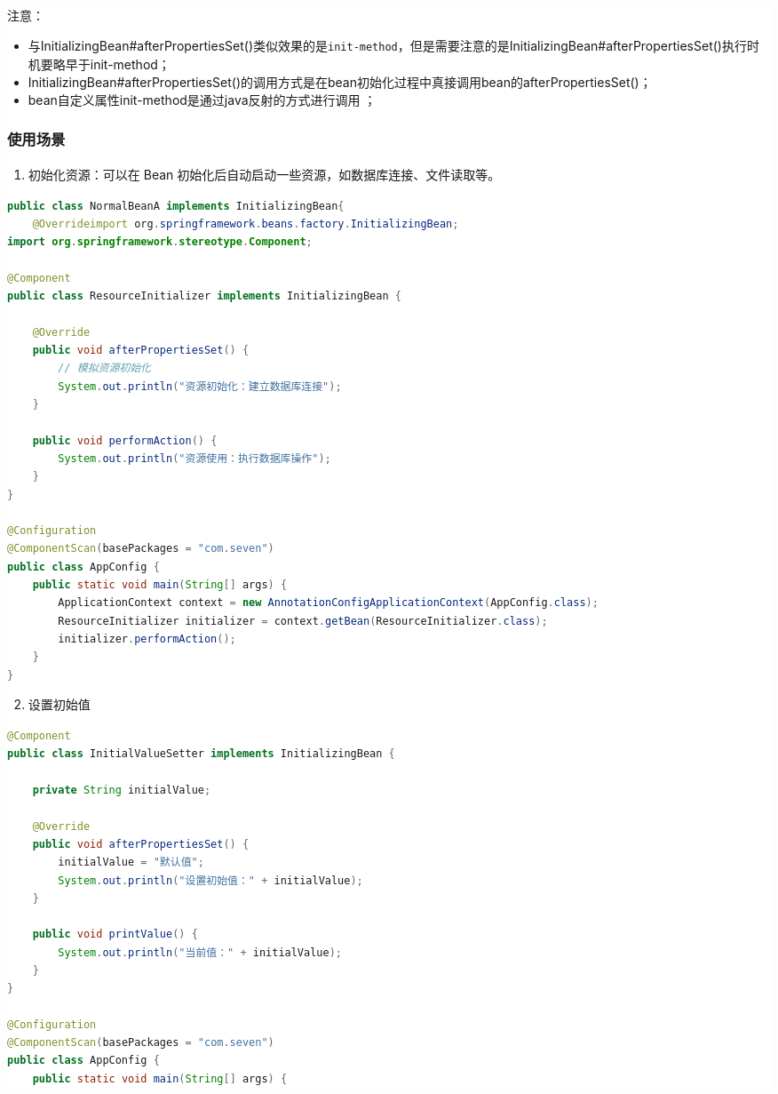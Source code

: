 注意：

- 与InitializingBean#afterPropertiesSet()类似效果的是`init-method`，但是需要注意的是InitializingBean#afterPropertiesSet()执行时机要略早于init-method；
- InitializingBean#afterPropertiesSet()的调用方式是在bean初始化过程中真接调用bean的afterPropertiesSet()；
- bean自定义属性init-method是通过java反射的方式进行调用 ；



### 使用场景

1. 初始化资源：可以在 Bean 初始化后自动启动一些资源，如数据库连接、文件读取等。

```java
public class NormalBeanA implements InitializingBean{
    @Overrideimport org.springframework.beans.factory.InitializingBean;
import org.springframework.stereotype.Component;

@Component
public class ResourceInitializer implements InitializingBean {

    @Override
    public void afterPropertiesSet() {
        // 模拟资源初始化
        System.out.println("资源初始化：建立数据库连接");
    }

    public void performAction() {
        System.out.println("资源使用：执行数据库操作");
    }
}
    
@Configuration
@ComponentScan(basePackages = "com.seven")
public class AppConfig {
    public static void main(String[] args) {
        ApplicationContext context = new AnnotationConfigApplicationContext(AppConfig.class);
        ResourceInitializer initializer = context.getBean(ResourceInitializer.class);
        initializer.performAction();
    }
}
```



2. 设置初始值

```java
@Component
public class InitialValueSetter implements InitializingBean {

    private String initialValue;

    @Override
    public void afterPropertiesSet() {
        initialValue = "默认值";
        System.out.println("设置初始值：" + initialValue);
    }

    public void printValue() {
        System.out.println("当前值：" + initialValue);
    }
}

@Configuration
@ComponentScan(basePackages = "com.seven")
public class AppConfig {
    public static void main(String[] args) {
```